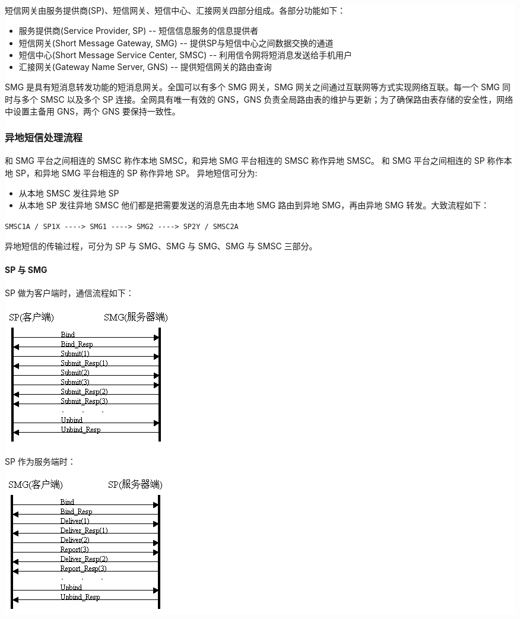 短信网关由服务提供商(SP)、短信网关、短信中心、汇接网关四部分组成。各部分功能如下：

* 服务提供商(Service Provider, SP) -- 短信信息服务的信息提供者
* 短信网关(Short Message Gateway, SMG) -- 提供SP与短信中心之间数据交换的通道
* 短信中心(Short Message Service Center, SMSC) -- 利用信令网将短消息发送给手机用户
* 汇接网关(Gateway Name Server, GNS) -- 提供短信网关的路由查询

SMG 是具有短消息转发功能的短消息网关。全国可以有多个 SMG 网关，SMG 网关之间通过互联网等方式实现网络互联。每一个 SMG 同时与多个 SMSC 以及多个 SP 连接。全网具有唯一有效的 GNS，GNS 负责全局路由表的维护与更新；为了确保路由表存储的安全性，网络中设置主备用 GNS，两个 GNS 要保持一致性。

### 异地短信处理流程

和 SMG 平台之间相连的 SMSC 称作本地 SMSC，和异地 SMG 平台相连的 SMSC 称作异地 SMSC。
和 SMG 平台之间相连的 SP 称作本地 SP，和异地 SMG 平台相连的 SP 称作异地 SP。
异地短信可分为: 
* 从本地 SMSC 发往异地 SP
* 从本地 SP 发往异地 SMSC
  他们都是把需要发送的消息先由本地 SMG 路由到异地 SMG，再由异地 SMG 转发。大致流程如下：
```md
SMSC1A / SP1X ----> SMG1 ----> SMG2 ----> SP2Y / SMSC2A 
```

异地短信的传输过程，可分为 SP 与 SMG、SMG 与 SMG、SMG 与 SMSC 三部分。

#### SP 与 SMG

SP 做为客户端时，通信流程如下：

![sp client](asserts/sp1.png)

SP 作为服务端时：

![sp server](asserts/sp2.png)
